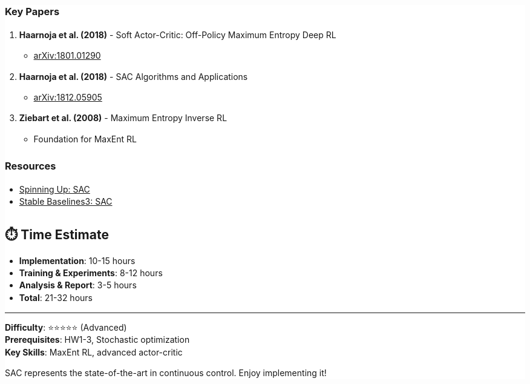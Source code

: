 ### Key Papers

1. **Haarnoja et al. (2018)** - Soft Actor-Critic: Off-Policy Maximum Entropy Deep RL

   - [arXiv:1801.01290](https://arxiv.org/abs/1801.01290)

2. **Haarnoja et al. (2018)** - SAC Algorithms and Applications

   - [arXiv:1812.05905](https://arxiv.org/abs/1812.05905)

3. **Ziebart et al. (2008)** - Maximum Entropy Inverse RL
   - Foundation for MaxEnt RL

### Resources

- [Spinning Up: SAC](https://spinningup.openai.com/en/latest/algorithms/sac.html)
- [Stable Baselines3: SAC](https://stable-baselines3.readthedocs.io/en/master/modules/sac.html)

## ⏱️ Time Estimate

- **Implementation**: 10-15 hours
- **Training & Experiments**: 8-12 hours
- **Analysis & Report**: 3-5 hours
- **Total**: 21-32 hours

---

**Difficulty**: ⭐⭐⭐⭐⭐ (Advanced)  
**Prerequisites**: HW1-3, Stochastic optimization  
**Key Skills**: MaxEnt RL, advanced actor-critic

SAC represents the state-of-the-art in continuous control. Enjoy implementing it!

